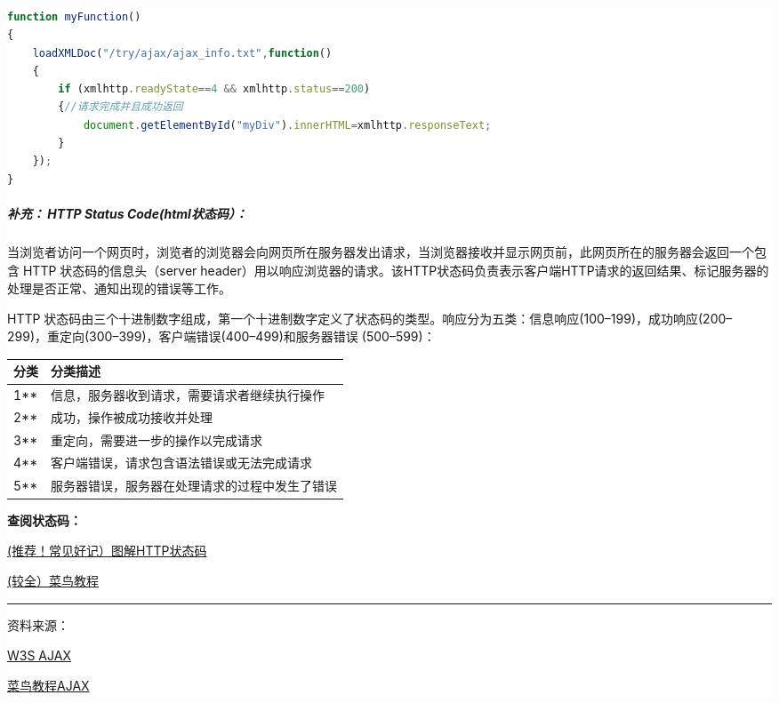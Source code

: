 ``````js
function myFunction()
{
    loadXMLDoc("/try/ajax/ajax_info.txt",function()
    {
        if (xmlhttp.readyState==4 && xmlhttp.status==200)
        {//请求完成并且成功返回
            document.getElementById("myDiv").innerHTML=xmlhttp.responseText;
        }
    });
}
``````

##### 补充： **HTTP Status Code**(html状态码）：

当浏览者访问一个网页时，浏览者的浏览器会向网页所在服务器发出请求，当浏览器接收并显示网页前，此网页所在的服务器会返回一个包含 HTTP 状态码的信息头（server header）用以响应浏览器的请求。该HTTP状态码负责表示客户端HTTP请求的返回结果、标记服务器的处理是否正常、通知出现的错误等工作。

HTTP 状态码由三个十进制数字组成，第一个十进制数字定义了状态码的类型。响应分为五类：信息响应(100–199)，成功响应(200–299)，重定向(300–399)，客户端错误(400–499)和服务器错误 (500–599)：

| 分类 | 分类描述                                       |
| :--- | :--------------------------------------------- |
| 1**  | 信息，服务器收到请求，需要请求者继续执行操作   |
| 2**  | 成功，操作被成功接收并处理                     |
| 3**  | 重定向，需要进一步的操作以完成请求             |
| 4**  | 客户端错误，请求包含语法错误或无法完成请求     |
| 5**  | 服务器错误，服务器在处理请求的过程中发生了错误 |

**查阅状态码：**

[(推荐！常见好记）图解HTTP状态码](https://cloud.tencent.com/developer/article/1688459)

[(较全）菜鸟教程](https://www.runoob.com/http/http-status-codes.html)

------------

资料来源：

[W3S AJAX](https://www.w3school.com.cn/js/js_ajax_intro.asp)

[菜鸟教程AJAX](https://www.runoob.com/ajax/ajax-json.html)

